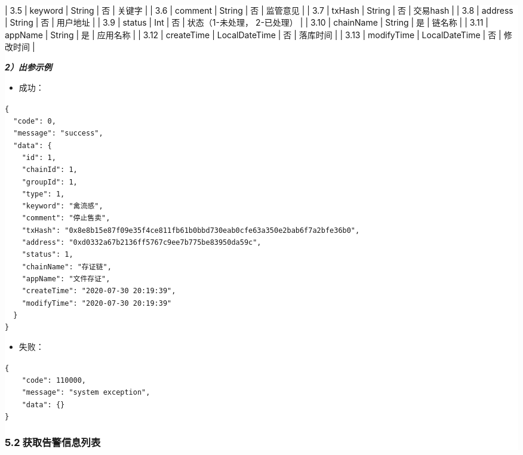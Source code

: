 | 3.5  | keyword    | String        | 否   | 关键字                            |
| 3.6  | comment    | String        | 否   | 监管意见                          |
| 3.7  | txHash     | String        | 否   | 交易hash                          |
| 3.8  | address    | String        | 否   | 用户地址                          |
| 3.9  | status     | Int           | 否   | 状态（1-未处理， 2-已处理）       |
| 3.10 | chainName  | String        | 是   | 链名称                            |
| 3.11 | appName    | String        | 是   | 应用名称                          |
| 3.12 | createTime | LocalDateTime | 否   | 落库时间                          |
| 3.13 | modifyTime | LocalDateTime | 否   | 修改时间                          |

***2）出参示例***

- 成功：

```
{
  "code": 0,
  "message": "success",
  "data": {
    "id": 1,
    "chainId": 1,
    "groupId": 1,
    "type": 1,
    "keyword": "禽流感",
    "comment": "停止售卖",
    "txHash": "0x8e8b15e87f09e35f4ce811fb61b0bbd730eab0cfe63a350e2bab6f7a2bfe36b0",
    "address": "0xd0332a67b2136ff5767c9ee7b775be83950da59c",
    "status": 1,
    "chainName": "存证链",
    "appName": "文件存证",
    "createTime": "2020-07-30 20:19:39",
    "modifyTime": "2020-07-30 20:19:39"
  }
}
```

- 失败：

```
{
    "code": 110000,
    "message": "system exception",
    "data": {}
}
```

### 5.2 获取告警信息列表 
